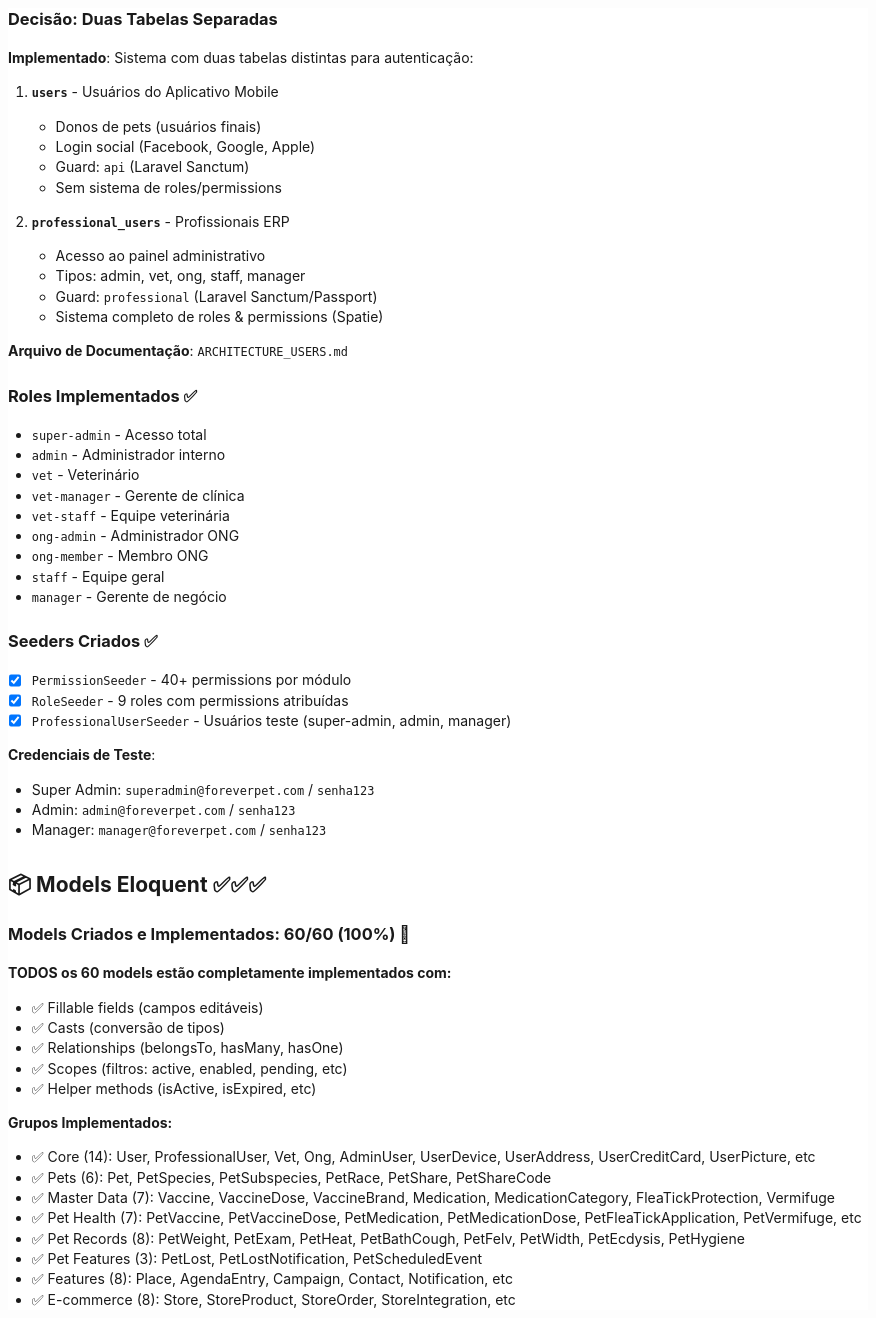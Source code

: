 ### Decisão: Duas Tabelas Separadas

**Implementado**: Sistema com duas tabelas distintas para autenticação:

1. **`users`** - Usuários do Aplicativo Mobile
   - Donos de pets (usuários finais)
   - Login social (Facebook, Google, Apple)
   - Guard: `api` (Laravel Sanctum)
   - Sem sistema de roles/permissions

2. **`professional_users`** - Profissionais ERP
   - Acesso ao painel administrativo
   - Tipos: admin, vet, ong, staff, manager
   - Guard: `professional` (Laravel Sanctum/Passport)
   - Sistema completo de roles & permissions (Spatie)

**Arquivo de Documentação**: `ARCHITECTURE_USERS.md`

### Roles Implementados ✅

- `super-admin` - Acesso total
- `admin` - Administrador interno
- `vet` - Veterinário
- `vet-manager` - Gerente de clínica
- `vet-staff` - Equipe veterinária
- `ong-admin` - Administrador ONG
- `ong-member` - Membro ONG
- `staff` - Equipe geral
- `manager` - Gerente de negócio

### Seeders Criados ✅

- [x] `PermissionSeeder` - 40+ permissions por módulo
- [x] `RoleSeeder` - 9 roles com permissions atribuídas
- [x] `ProfessionalUserSeeder` - Usuários teste (super-admin, admin, manager)

**Credenciais de Teste**:
- Super Admin: `superadmin@foreverpet.com` / `senha123`
- Admin: `admin@foreverpet.com` / `senha123`
- Manager: `manager@foreverpet.com` / `senha123`

## 📦 Models Eloquent ✅✅✅

### Models Criados e Implementados: 60/60 (100%) 🎉

**TODOS os 60 models estão completamente implementados com:**
- ✅ Fillable fields (campos editáveis)
- ✅ Casts (conversão de tipos)
- ✅ Relationships (belongsTo, hasMany, hasOne)
- ✅ Scopes (filtros: active, enabled, pending, etc)
- ✅ Helper methods (isActive, isExpired, etc)

**Grupos Implementados:**
- ✅ Core (14): User, ProfessionalUser, Vet, Ong, AdminUser, UserDevice, UserAddress, UserCreditCard, UserPicture, etc
- ✅ Pets (6): Pet, PetSpecies, PetSubspecies, PetRace, PetShare, PetShareCode
- ✅ Master Data (7): Vaccine, VaccineDose, VaccineBrand, Medication, MedicationCategory, FleaTickProtection, Vermifuge
- ✅ Pet Health (7): PetVaccine, PetVaccineDose, PetMedication, PetMedicationDose, PetFleaTickApplication, PetVermifuge, etc
- ✅ Pet Records (8): PetWeight, PetExam, PetHeat, PetBathCough, PetFelv, PetWidth, PetEcdysis, PetHygiene
- ✅ Pet Features (3): PetLost, PetLostNotification, PetScheduledEvent
- ✅ Features (8): Place, AgendaEntry, Campaign, Contact, Notification, etc
- ✅ E-commerce (8): Store, StoreProduct, StoreOrder, StoreIntegration, etc